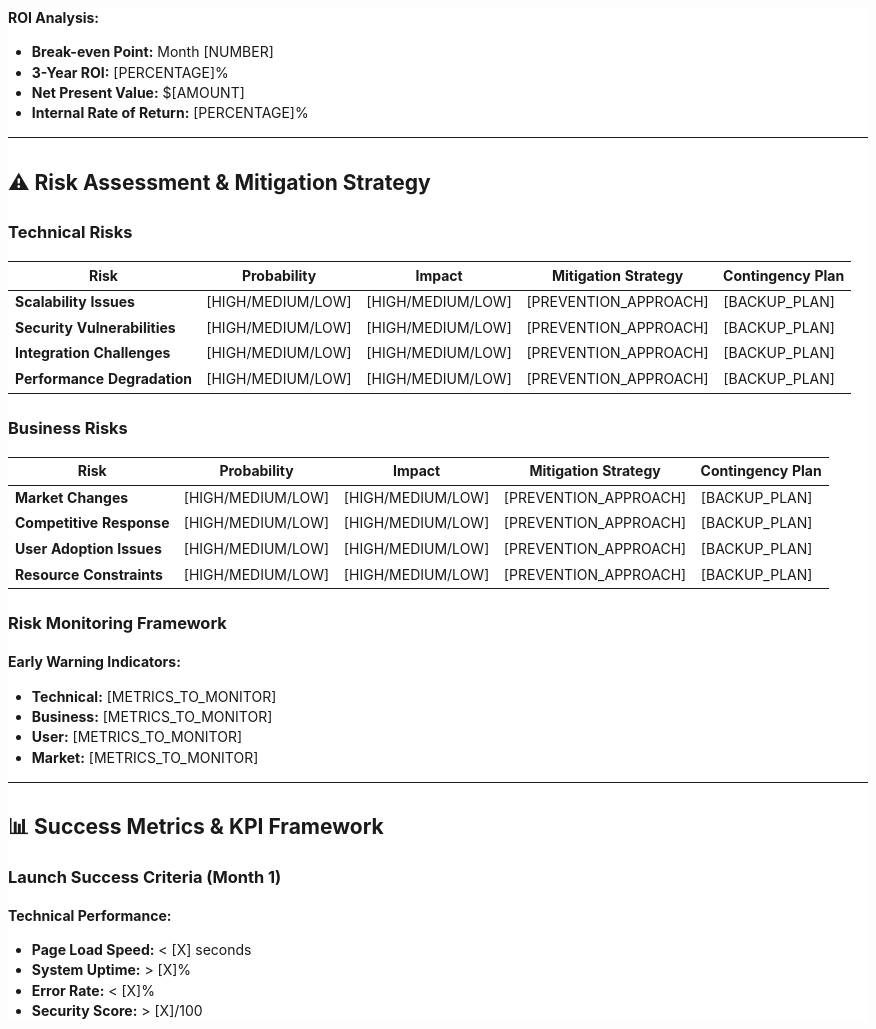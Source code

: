 **ROI Analysis:**
- **Break-even Point:** Month [NUMBER]
- **3-Year ROI:** [PERCENTAGE]%
- **Net Present Value:** $[AMOUNT]
- **Internal Rate of Return:** [PERCENTAGE]%

---

## ⚠️ **Risk Assessment & Mitigation Strategy**

### Technical Risks
| Risk | Probability | Impact | Mitigation Strategy | Contingency Plan |
|------|-------------|--------|-------------------|------------------|
| **Scalability Issues** | [HIGH/MEDIUM/LOW] | [HIGH/MEDIUM/LOW] | [PREVENTION_APPROACH] | [BACKUP_PLAN] |
| **Security Vulnerabilities** | [HIGH/MEDIUM/LOW] | [HIGH/MEDIUM/LOW] | [PREVENTION_APPROACH] | [BACKUP_PLAN] |
| **Integration Challenges** | [HIGH/MEDIUM/LOW] | [HIGH/MEDIUM/LOW] | [PREVENTION_APPROACH] | [BACKUP_PLAN] |
| **Performance Degradation** | [HIGH/MEDIUM/LOW] | [HIGH/MEDIUM/LOW] | [PREVENTION_APPROACH] | [BACKUP_PLAN] |

### Business Risks  
| Risk | Probability | Impact | Mitigation Strategy | Contingency Plan |
|------|-------------|--------|-------------------|------------------|
| **Market Changes** | [HIGH/MEDIUM/LOW] | [HIGH/MEDIUM/LOW] | [PREVENTION_APPROACH] | [BACKUP_PLAN] |
| **Competitive Response** | [HIGH/MEDIUM/LOW] | [HIGH/MEDIUM/LOW] | [PREVENTION_APPROACH] | [BACKUP_PLAN] |
| **User Adoption Issues** | [HIGH/MEDIUM/LOW] | [HIGH/MEDIUM/LOW] | [PREVENTION_APPROACH] | [BACKUP_PLAN] |
| **Resource Constraints** | [HIGH/MEDIUM/LOW] | [HIGH/MEDIUM/LOW] | [PREVENTION_APPROACH] | [BACKUP_PLAN] |

### Risk Monitoring Framework
**Early Warning Indicators:**
- **Technical:** [METRICS_TO_MONITOR]
- **Business:** [METRICS_TO_MONITOR]
- **User:** [METRICS_TO_MONITOR]
- **Market:** [METRICS_TO_MONITOR]

---

## 📊 **Success Metrics & KPI Framework**

### Launch Success Criteria (Month 1)
**Technical Performance:**
- **Page Load Speed:** < [X] seconds
- **System Uptime:** > [X]%  
- **Error Rate:** < [X]%
- **Security Score:** > [X]/100
